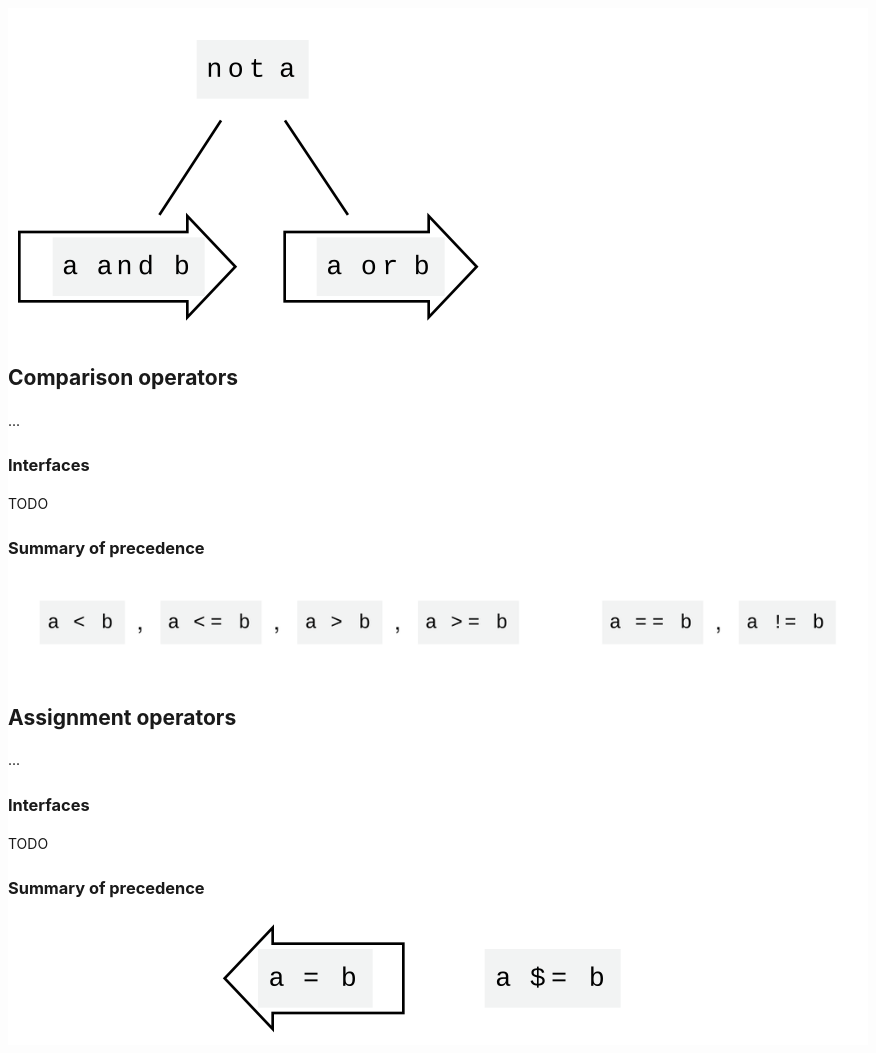 <img src="logical.svg" alt="Logical operator precedence diagram">
</div>

## Comparison operators

...

### Interfaces

TODO

### Summary of precedence

<div align="center">
<img src="comparisons.svg" alt="Comparison operator precedence diagram">
</div>

## Assignment operators

...

### Interfaces

TODO

### Summary of precedence

<div align="center">
<img src="assignment.svg" alt="Assignment operator precedence diagram">
</div>
